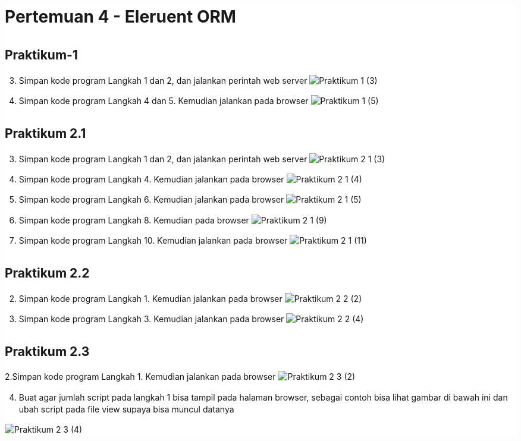 
# Pertemuan 4 - Eleruent ORM

## Praktikum-1

3. Simpan kode program Langkah 1 dan 2, dan jalankan perintah web server
![Praktikum 1 (3)](https://github.com/aryawildhani13/PWL2024/assets/91382582/81971cce-9188-4fd2-9f4c-3bf38ed2f8dc)

6. Simpan kode program Langkah 4 dan 5. Kemudian jalankan pada browser
![Praktikum 1 (5)](https://github.com/aryawildhani13/PWL2024/assets/91382582/438fd778-ca18-4d4a-a346-247bcfecde38)

## Praktikum 2.1

3. Simpan kode program Langkah 1 dan 2, dan jalankan perintah web server
![Praktikum 2 1 (3)](https://github.com/aryawildhani13/PWL2024/assets/91382582/2eeb6ac1-0e57-4737-8b7c-042f1acfff95)

4. Simpan kode program Langkah 4. Kemudian jalankan pada browser
![Praktikum 2 1 (4)](https://github.com/aryawildhani13/PWL2024/assets/91382582/721a1a2c-2752-4306-aaee-7d60d6678aec)

7. Simpan kode program Langkah 6. Kemudian jalankan pada browser 
![Praktikum 2 1 (5)](https://github.com/aryawildhani13/PWL2024/assets/91382582/0072fb43-7d96-4a6b-b76a-52a056cc0e64)

9. Simpan kode program Langkah 8. Kemudian pada browser 
![Praktikum 2 1 (9)](https://github.com/aryawildhani13/PWL2024/assets/91382582/433d0f2f-ba91-4db7-b2c7-20ffeee2dcc3)

11. Simpan kode program Langkah 10. Kemudian jalankan pada browser
![Praktikum 2 1 (11)](https://github.com/aryawildhani13/PWL2024/assets/91382582/d161aa7e-dff8-4557-a279-5415bd8952bd)

## Praktikum 2.2

2. Simpan kode program Langkah 1. Kemudian jalankan pada browser
![Praktikum 2 2 (2)](https://github.com/aryawildhani13/PWL2024/assets/91382582/10286b4f-b48d-4c04-bf2b-ac578883f89d)

4. Simpan kode program Langkah 3. Kemudian jalankan pada browser 
![Praktikum 2 2 (4)](https://github.com/aryawildhani13/PWL2024/assets/91382582/2a02d4d1-9f17-4c9c-904b-1a99190358ce)


## Praktikum 2.3

2.Simpan kode program Langkah 1. Kemudian jalankan pada browser 
![Praktikum 2 3 (2)](https://github.com/aryawildhani13/PWL2024/assets/91382582/53f69b6d-042f-4f25-810d-77d21810b744)

4. Buat agar jumlah script pada langkah 1 bisa tampil pada halaman browser, sebagai contoh bisa lihat gambar di bawah ini dan ubah script pada file view supaya bisa muncul datanya

![Praktikum 2 3 (4)](https://github.com/aryawildhani13/PWL2024/assets/91382582/5b90a196-608f-4c26-84ed-cdf52208d815)
